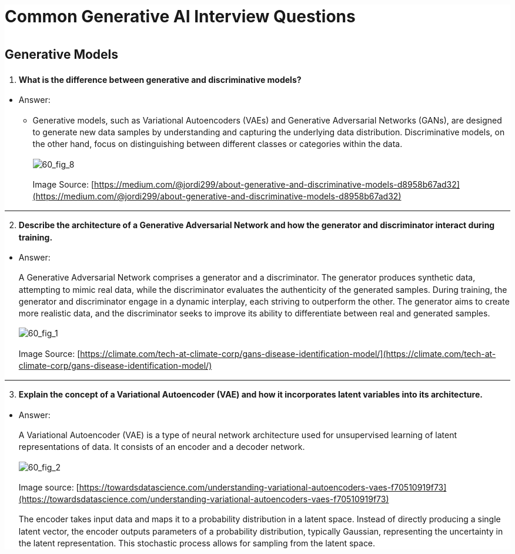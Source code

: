 # Common Generative AI Interview Questions

## Generative Models

1. **What is the difference between generative and discriminative models?**
- Answer:
    - Generative models, such as Variational Autoencoders (VAEs) and Generative Adversarial Networks (GANs), are designed to generate new data samples by understanding and capturing the underlying data distribution. Discriminative models, on the other hand, focus on distinguishing between different classes or categories within the data.
        
        ![60_fig_8](https://github.com/aishwaryanr/awesome-generative-ai-guide/blob/main/interview_prep/img/60_fig_8.png)
        
        Image Source: [https://medium.com/@jordi299/about-generative-and-discriminative-models-d8958b67ad32](https://medium.com/@jordi299/about-generative-and-discriminative-models-d8958b67ad32)
        

---

2. **Describe the architecture of a Generative Adversarial Network and how the generator and discriminator interact during training.**
- Answer:
    
    A Generative Adversarial Network comprises a generator and a discriminator. The generator produces synthetic data, attempting to mimic real data, while the discriminator evaluates the authenticity of the generated samples. During training, the generator and discriminator engage in a dynamic interplay, each striving to outperform the other. The generator aims to create more realistic data, and the discriminator seeks to improve its ability to differentiate between real and generated samples.
    
    ![60_fig_1](https://github.com/aishwaryanr/awesome-generative-ai-guide/blob/main/interview_prep/img/60_fig_1.png)
    
    Image Source: [https://climate.com/tech-at-climate-corp/gans-disease-identification-model/](https://climate.com/tech-at-climate-corp/gans-disease-identification-model/)
    

---

3. **Explain the concept of a Variational Autoencoder (VAE) and how it incorporates latent variables into its architecture.**
- Answer:
    
    A Variational Autoencoder (VAE) is a type of neural network architecture used for unsupervised learning of latent representations of data. It consists of an encoder and a decoder network.
    
    ![60_fig_2](https://github.com/aishwaryanr/awesome-generative-ai-guide/blob/main/interview_prep/img/60_fig_2.png)
    
    Image source: [https://towardsdatascience.com/understanding-variational-autoencoders-vaes-f70510919f73](https://towardsdatascience.com/understanding-variational-autoencoders-vaes-f70510919f73)
    
    The encoder takes input data and maps it to a probability distribution in a latent space. Instead of directly producing a single latent vector, the encoder outputs parameters of a probability distribution, typically Gaussian, representing the uncertainty in the latent representation. This stochastic process allows for sampling from the latent space.
    